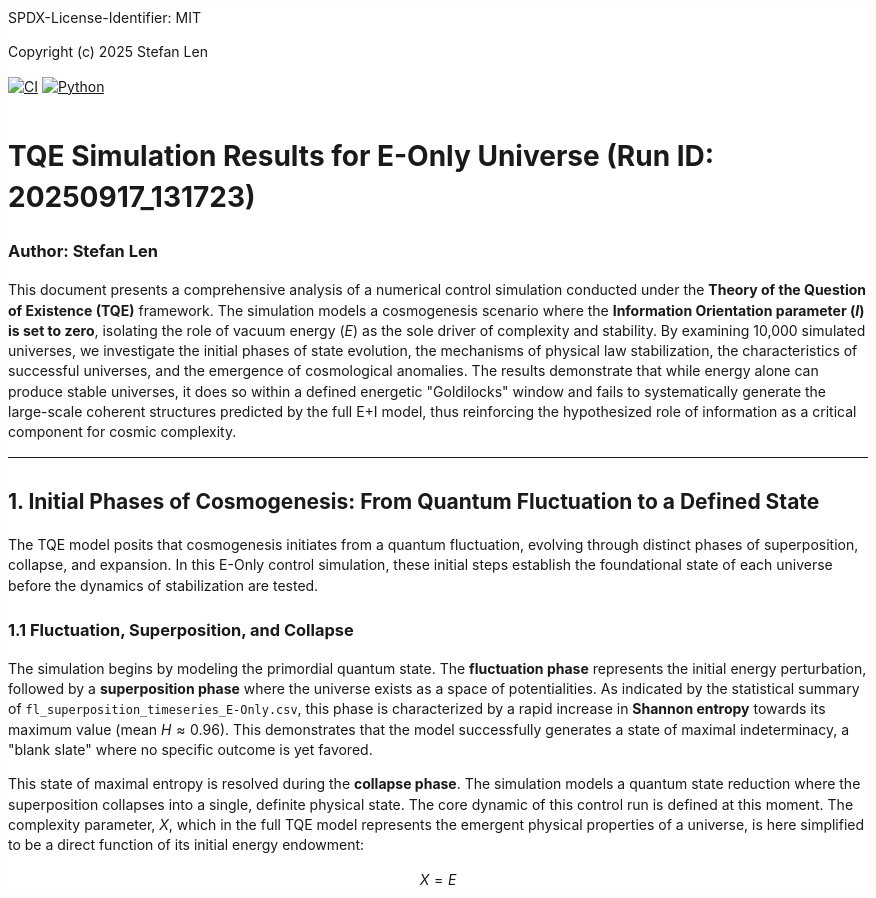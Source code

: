 SPDX-License-Identifier: MIT

Copyright (c) 2025 Stefan Len

[![CI](https://github.com/SteviLen420/TQE_simulation/actions/workflows/ci.yml/badge.svg?branch=main)](https://github.com/SteviLen420/TQE_simulation/actions/workflows/ci.yml)
[![Python](https://img.shields.io/badge/python-3.9%20|%203.10%20|%203.11-blue)](https://www.python.org/doc/)

# TQE Simulation Results for E-Only Universe (Run ID: 20250917_131723)
### Author: Stefan Len


This document presents a comprehensive analysis of a numerical control simulation conducted under the **Theory of the Question of Existence (TQE)** framework. The simulation models a cosmogenesis scenario where the **Information Orientation parameter ($I$) is set to zero**, isolating the role of vacuum energy ($E$) as the sole driver of complexity and stability. By examining 10,000 simulated universes, we investigate the initial phases of state evolution, the mechanisms of physical law stabilization, the characteristics of successful universes, and the emergence of cosmological anomalies. The results demonstrate that while energy alone can produce stable universes, it does so within a defined energetic "Goldilocks" window and fails to systematically generate the large-scale coherent structures predicted by the full E+I model, thus reinforcing the hypothesized role of information as a critical component for cosmic complexity.

***

## 1. Initial Phases of Cosmogenesis: From Quantum Fluctuation to a Defined State

The TQE model posits that cosmogenesis initiates from a quantum fluctuation, evolving through distinct phases of superposition, collapse, and expansion. In this E-Only control simulation, these initial steps establish the foundational state of each universe before the dynamics of stabilization are tested.

### 1.1 Fluctuation, Superposition, and Collapse

The simulation begins by modeling the primordial quantum state. The **fluctuation phase** represents the initial energy perturbation, followed by a **superposition phase** where the universe exists as a space of potentialities. As indicated by the statistical summary of `fl_superposition_timeseries_E-Only.csv`, this phase is characterized by a rapid increase in **Shannon entropy** towards its maximum value (mean $H \approx 0.96$). This demonstrates that the model successfully generates a state of maximal indeterminacy, a "blank slate" where no specific outcome is yet favored.

This state of maximal entropy is resolved during the **collapse phase**. The simulation models a quantum state reduction where the superposition collapses into a single, definite physical state. The core dynamic of this control run is defined at this moment. The complexity parameter, $X$, which in the full TQE model represents the emergent physical properties of a universe, is here simplified to be a direct function of its initial energy endowment:

$$
X = E
$$
